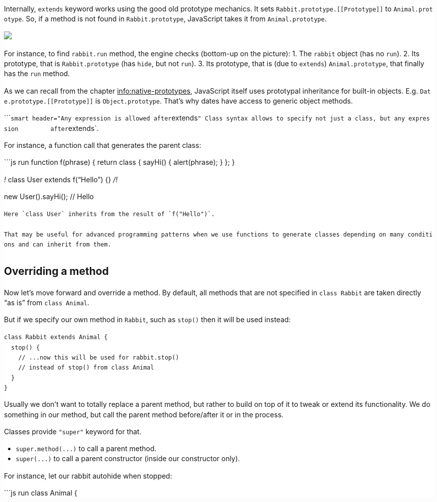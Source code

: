 Internally, `extends` keyword works using the good old prototype mechanics. It sets `Rabbit.prototype.[[Prototype]]` to `Animal.prototype`. So, if a method is not found in `Rabbit.prototype`, JavaScript takes it from `Animal.prototype`.

![](animal-rabbit-extends.svg)

For instance, to find `rabbit.run` method, the engine checks (bottom-up on the picture): 1. The `rabbit` object (has no `run`). 2. Its prototype, that is `Rabbit.prototype` (has `hide`, but not `run`). 3. Its prototype, that is (due to `extends`) `Animal.prototype`, that finally has the `run` method.

As we can recall from the chapter <a href="info:native-prototypes" class="uri">info:native-prototypes</a>, JavaScript itself uses prototypal inheritance for built-in objects. E.g. `Date.prototype.[[Prototype]]` is `Object.prototype`. That’s why dates have access to generic object methods.

\`\`\``smart header="Any expression is allowed after`extends`" Class syntax allows to specify not just a class, but any expression         after`extends\`.

For instance, a function call that generates the parent class:

\`\`\`js run function f(phrase) { return class { sayHi() { alert(phrase); } }; }

*!* class User extends f(“Hello”) {} */!*

new User().sayHi(); // Hello

    Here `class User` inherits from the result of `f("Hello")`.

    That may be useful for advanced programming patterns when we use functions to generate classes depending on many conditions and can inherit from them.

Overriding a method
-------------------

Now let’s move forward and override a method. By default, all methods that are not specified in `class Rabbit` are taken directly “as is” from `class Animal`.

But if we specify our own method in `Rabbit`, such as `stop()` then it will be used instead:

    class Rabbit extends Animal {
      stop() {
        // ...now this will be used for rabbit.stop()
        // instead of stop() from class Animal
      }
    }

Usually we don’t want to totally replace a parent method, but rather to build on top of it to tweak or extend its functionality. We do something in our method, but call the parent method before/after it or in the process.

Classes provide `"super"` keyword for that.

-   `super.method(...)` to call a parent method.
-   `super(...)` to call a parent constructor (inside our constructor only).

For instance, let our rabbit autohide when stopped:

\`\`\`js run class Animal {
